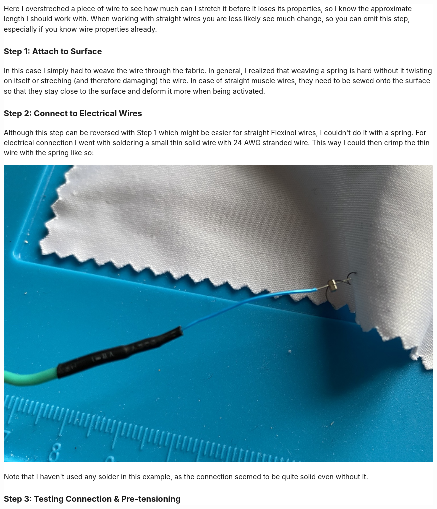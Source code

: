 Here I overstreched a piece of wire to see how much can I stretch it before it loses its properties, so I know the approximate length I should work with. When working with straight wires you are less likely see much change, so you can omit this step, especially if you know wire properties already.

### Step 1: Attach to Surface

In this case I simply had to weave the wire through the fabric. In general, I realized that weaving a spring is hard without it twisting on itself or streching (and therefore damaging) the wire. In case of straight muscle wires, they need to be sewed onto the surface so that they stay close to the surface and deform it more when being activated.

### Step 2: Connect to Electrical Wires

Although this step can be reversed with Step 1 which might be easier for straight Flexinol wires, I couldn't do it with a spring. For electrical connection I went with soldering a small thin solid wire with 24 AWG stranded wire. This way I could then crimp the thin wire with the spring like so:

![Crimping Spring](https://github.com/Lotiq/SMART_Wire/blob/master/images/crimping_spring.jpg)

Note that I haven't used any solder in this example, as the connection seemed to be quite solid even without it.

### Step 3: Testing Connection & Pre-tensioning
